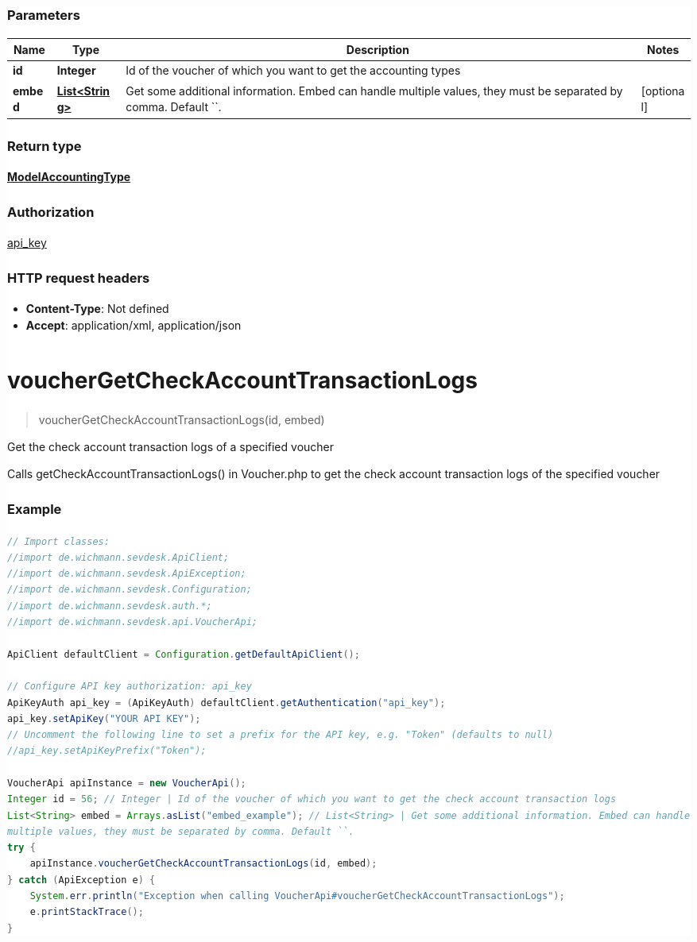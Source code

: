 ### Parameters

Name | Type | Description  | Notes
------------- | ------------- | ------------- | -------------
 **id** | **Integer**| Id of the voucher of which you want to get the accounting types |
 **embed** | [**List&lt;String&gt;**](String.md)| Get some additional information. Embed can handle multiple values, they must be separated by comma. Default &#x60;&#x60;. | [optional]

### Return type

[**ModelAccountingType**](ModelAccountingType.md)

### Authorization

[api_key](../README.md#api_key)

### HTTP request headers

 - **Content-Type**: Not defined
 - **Accept**: application/xml, application/json

<a name="voucherGetCheckAccountTransactionLogs"></a>
# **voucherGetCheckAccountTransactionLogs**
> voucherGetCheckAccountTransactionLogs(id, embed)

Get the check account transaction logs of a specified voucher

Calls getCheckAccountTransactionLogs() in Voucher.php to get the check account transaction logs of the specified voucher

### Example
```java
// Import classes:
//import de.wichmann.sevdesk.ApiClient;
//import de.wichmann.sevdesk.ApiException;
//import de.wichmann.sevdesk.Configuration;
//import de.wichmann.sevdesk.auth.*;
//import de.wichmann.sevdesk.api.VoucherApi;

ApiClient defaultClient = Configuration.getDefaultApiClient();

// Configure API key authorization: api_key
ApiKeyAuth api_key = (ApiKeyAuth) defaultClient.getAuthentication("api_key");
api_key.setApiKey("YOUR API KEY");
// Uncomment the following line to set a prefix for the API key, e.g. "Token" (defaults to null)
//api_key.setApiKeyPrefix("Token");

VoucherApi apiInstance = new VoucherApi();
Integer id = 56; // Integer | Id of the voucher of which you want to get the check account transaction logs
List<String> embed = Arrays.asList("embed_example"); // List<String> | Get some additional information. Embed can handle multiple values, they must be separated by comma. Default ``.
try {
    apiInstance.voucherGetCheckAccountTransactionLogs(id, embed);
} catch (ApiException e) {
    System.err.println("Exception when calling VoucherApi#voucherGetCheckAccountTransactionLogs");
    e.printStackTrace();
}
```

